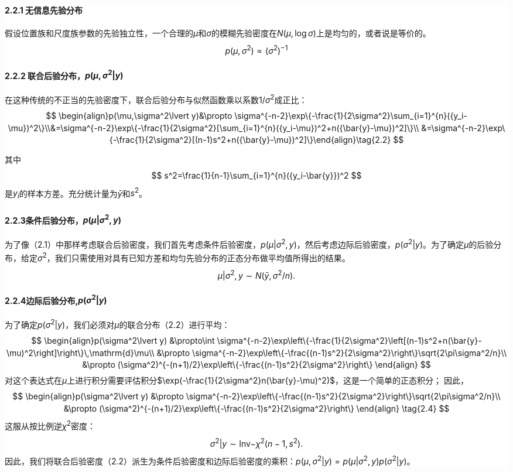 #### 2.2.1 无信息先验分布

假设位置族和尺度族参数的先验独立性，一个合理的$\mu$和$\sigma$的模糊先验密度在$N(\mu,\log\sigma)$上是均匀的，或者说是等价的。
$$
p(\mu,\sigma^2)\propto(\sigma^2)^{-1}
$$

#### 2.2.2 联合后验分布，$p(\mu,\sigma^2\lvert y)$

在这种传统的不正当的先验密度下，联合后验分布与似然函数乘以系数$1/\sigma^2$成正比：
$$
\begin{align}p(\mu,\sigma^2\lvert y)&\propto \sigma^{-n-2}\exp\{-\frac{1}{2\sigma^2}\sum_{i=1}^{n}({y_i-\mu})^2\}\\&=\sigma^{-n-2}\exp\{-\frac{1}{2\sigma^2}[\sum_{i=1}^{n}({y_i-\mu})^2+n({\bar{y}-\mu})^2]\}\\ &=\sigma^{-n-2}\exp\{-\frac{1}{2\sigma^2}[(n-1)s^2+n({\bar{y}-\mu})^2]\}\end{align}\tag{2.2}
$$


其中
$$
s^2=\frac{1}{n-1}\sum_{i=1}^{n}({y_i-\bar{y}})^2
$$
是$y_i$的样本方差。充分统计量为$\bar{y}$和$s^2$。

#### 2.2.3条件后验分布，$p(\mu\lvert\sigma^2,y)$

为了像（2.1）中那样考虑联合后验密度，我们首先考虑条件后验密度，$p(\mu\lvert\sigma^2,y)$，然后考虑边际后验密度，$p(\sigma^2\lvert y)$。为了确定$\mu$的后验分布，给定$\sigma^2$，我们只需使用对具有已知方差和均匀先验分布的正态分布做平均值所得出的结果。
$$
\mu\lvert\sigma^2,y\sim N(\bar{y},\sigma^2/n).\tag{2.3}
$$

#### 2.2.4边际后验分布,$p(\sigma^2\lvert y)$

为了确定$p(\sigma^2\lvert y)$，我们必须对$\mu$的联合分布（2.2）进行平均：
$$
\begin{align}p(\sigma^2\lvert y) &\propto\int \sigma^{-n-2}\exp\left\{-\frac{1}{2\sigma^2}\left[(n-1)s^2+n(\bar{y}-\mu)^2\right]\right\}\,\mathrm{d}\mu\\ &\propto \sigma^{-n-2}\exp\left\{-\frac{(n-1)s^2}{2\sigma^2}\right\}\sqrt{2\pi\sigma^2/n}\\ &\propto (\sigma^2)^{-(n+1)/2}\exp\left\{-\frac{(n-1)s^2}{2\sigma^2}\right\} \end{align}
$$
对这个表达式在$\mu$上进行积分需要评估积分$\exp(-\frac{1}{2\sigma^2}n(\bar{y}-\mu)^2)$，这是一个简单的正态积分； 因此，
$$
\begin{align}p(\sigma^2\lvert y)  &\propto \sigma^{-n-2}\exp\left\{-\frac{(n-1)s^2}{2\sigma^2}\right\}\sqrt{2\pi\sigma^2/n}\\ &\propto (\sigma^2)^{-(n+1)/2}\exp\left\{-\frac{(n-1)s^2}{2\sigma^2}\right\} \end{align} \tag{2.4}
$$
这服从按比例逆$\chi^{2}$密度：
$$
\sigma^2\lvert y\sim \mathrm{Inv-}\chi^2(n-1,s^2).\tag{2.5}
$$
因此，我们将联合后验密度（2.2）派生为条件后验密度和边际后验密度的乘积：$p(\mu,\sigma^2\lvert y)=p(\mu\lvert\sigma^2,y)p(\sigma^2\lvert y)$。
